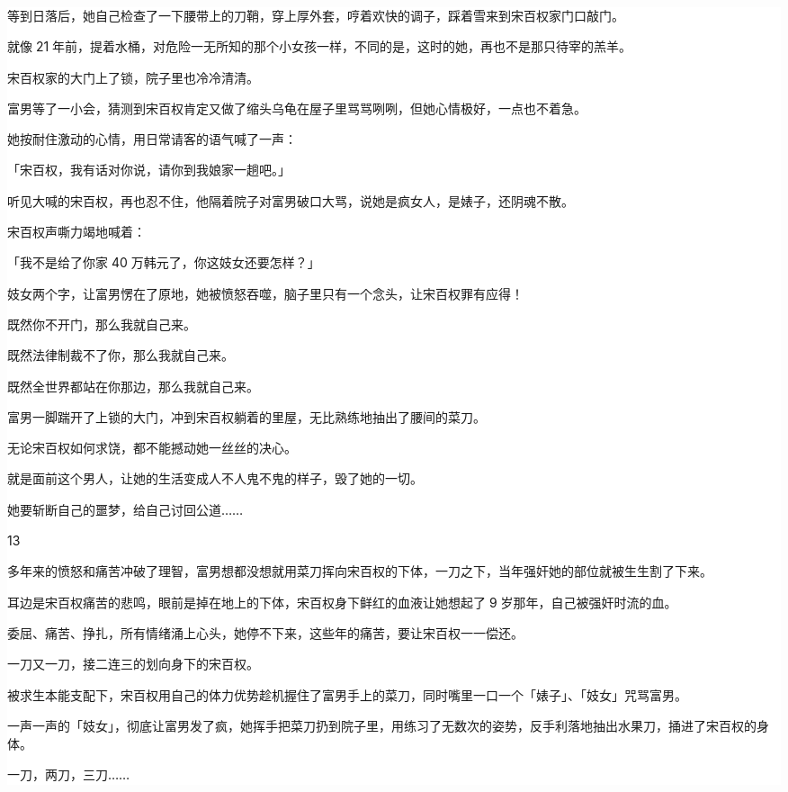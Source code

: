 等到日落后，她自己检查了一下腰带上的刀鞘，穿上厚外套，哼着欢快的调子，踩着雪来到宋百权家门口敲门。


就像 21 年前，提着水桶，对危险一无所知的那个小女孩一样，不同的是，这时的她，再也不是那只待宰的羔羊。


宋百权家的大门上了锁，院子里也冷冷清清。


富男等了一小会，猜测到宋百权肯定又做了缩头乌龟在屋子里骂骂咧咧，但她心情极好，一点也不着急。


她按耐住激动的心情，用日常请客的语气喊了一声：


「宋百权，我有话对你说，请你到我娘家一趟吧。」


听见大喊的宋百权，再也忍不住，他隔着院子对富男破口大骂，说她是疯女人，是婊子，还阴魂不散。


宋百权声嘶力竭地喊着：


「我不是给了你家 40 万韩元了，你这妓女还要怎样？」


妓女两个字，让富男愣在了原地，她被愤怒吞噬，脑子里只有一个念头，让宋百权罪有应得！


既然你不开门，那么我就自己来。


既然法律制裁不了你，那么我就自己来。


既然全世界都站在你那边，那么我就自己来。


富男一脚踹开了上锁的大门，冲到宋百权躺着的里屋，无比熟练地抽出了腰间的菜刀。


无论宋百权如何求饶，都不能撼动她一丝丝的决心。


就是面前这个男人，让她的生活变成人不人鬼不鬼的样子，毁了她的一切。


她要斩断自己的噩梦，给自己讨回公道……


13


多年来的愤怒和痛苦冲破了理智，富男想都没想就用菜刀挥向宋百权的下体，一刀之下，当年强奸她的部位就被生生割了下来。


耳边是宋百权痛苦的悲鸣，眼前是掉在地上的下体，宋百权身下鲜红的血液让她想起了 9 岁那年，自己被强奸时流的血。


委屈、痛苦、挣扎，所有情绪涌上心头，她停不下来，这些年的痛苦，要让宋百权一一偿还。


一刀又一刀，接二连三的划向身下的宋百权。


被求生本能支配下，宋百权用自己的体力优势趁机握住了富男手上的菜刀，同时嘴里一口一个「婊子」、「妓女」咒骂富男。


一声一声的「妓女」，彻底让富男发了疯，她挥手把菜刀扔到院子里，用练习了无数次的姿势，反手利落地抽出水果刀，捅进了宋百权的身体。


一刀，两刀，三刀……
